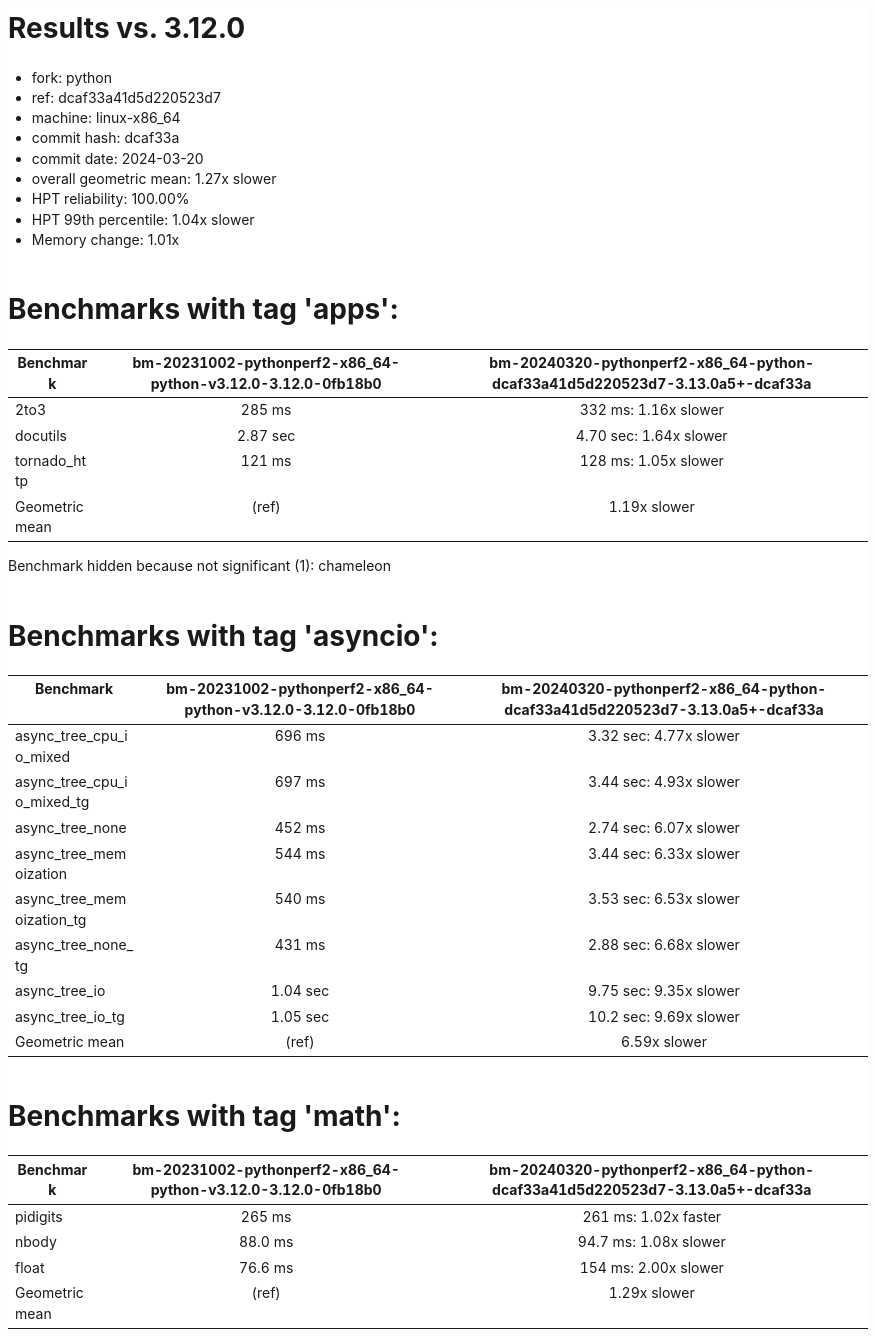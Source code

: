 # Results vs. 3.12.0

- fork: python
- ref: dcaf33a41d5d220523d7
- machine: linux-x86_64
- commit hash: dcaf33a
- commit date: 2024-03-20
- overall geometric mean: 1.27x slower
- HPT reliability: 100.00%
- HPT 99th percentile: 1.04x slower
- Memory change: 1.01x

Benchmarks with tag 'apps':
===========================

| Benchmark      | bm-20231002-pythonperf2-x86_64-python-v3.12.0-3.12.0-0fb18b0 | bm-20240320-pythonperf2-x86_64-python-dcaf33a41d5d220523d7-3.13.0a5+-dcaf33a |
|----------------|:------------------------------------------------------------:|:----------------------------------------------------------------------------:|
| 2to3           | 285 ms                                                       | 332 ms: 1.16x slower                                                         |
| docutils       | 2.87 sec                                                     | 4.70 sec: 1.64x slower                                                       |
| tornado_http   | 121 ms                                                       | 128 ms: 1.05x slower                                                         |
| Geometric mean | (ref)                                                        | 1.19x slower                                                                 |

Benchmark hidden because not significant (1): chameleon

Benchmarks with tag 'asyncio':
==============================

| Benchmark                  | bm-20231002-pythonperf2-x86_64-python-v3.12.0-3.12.0-0fb18b0 | bm-20240320-pythonperf2-x86_64-python-dcaf33a41d5d220523d7-3.13.0a5+-dcaf33a |
|----------------------------|:------------------------------------------------------------:|:----------------------------------------------------------------------------:|
| async_tree_cpu_io_mixed    | 696 ms                                                       | 3.32 sec: 4.77x slower                                                       |
| async_tree_cpu_io_mixed_tg | 697 ms                                                       | 3.44 sec: 4.93x slower                                                       |
| async_tree_none            | 452 ms                                                       | 2.74 sec: 6.07x slower                                                       |
| async_tree_memoization     | 544 ms                                                       | 3.44 sec: 6.33x slower                                                       |
| async_tree_memoization_tg  | 540 ms                                                       | 3.53 sec: 6.53x slower                                                       |
| async_tree_none_tg         | 431 ms                                                       | 2.88 sec: 6.68x slower                                                       |
| async_tree_io              | 1.04 sec                                                     | 9.75 sec: 9.35x slower                                                       |
| async_tree_io_tg           | 1.05 sec                                                     | 10.2 sec: 9.69x slower                                                       |
| Geometric mean             | (ref)                                                        | 6.59x slower                                                                 |

Benchmarks with tag 'math':
===========================

| Benchmark      | bm-20231002-pythonperf2-x86_64-python-v3.12.0-3.12.0-0fb18b0 | bm-20240320-pythonperf2-x86_64-python-dcaf33a41d5d220523d7-3.13.0a5+-dcaf33a |
|----------------|:------------------------------------------------------------:|:----------------------------------------------------------------------------:|
| pidigits       | 265 ms                                                       | 261 ms: 1.02x faster                                                         |
| nbody          | 88.0 ms                                                      | 94.7 ms: 1.08x slower                                                        |
| float          | 76.6 ms                                                      | 154 ms: 2.00x slower                                                         |
| Geometric mean | (ref)                                                        | 1.29x slower                                                                 |
